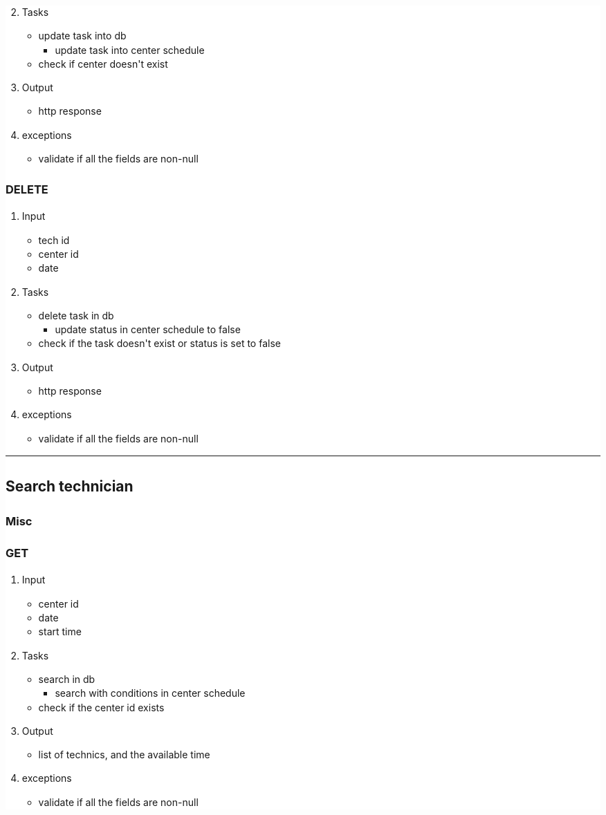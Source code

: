 
2. Tasks
   - update task into db
      - update task into center schedule
   - check if center doesn't exist

3. Output
   - http response

4. exceptions
   - validate if all the fields are non-null

### DELETE

1. Input
   - tech id
   - center id
   - date


2. Tasks
   - delete task in db
      - update status in center schedule to false
   - check if the task doesn't exist or status is set to false


3. Output
   - http response


4. exceptions
   - validate if all the fields are non-null

----------------

## Search technician

### Misc

### GET

1. Input
   - center id
   - date
   - start time


2. Tasks
   - search in db
      - search with conditions in center schedule
   - check if the center id exists


3. Output
   - list of technics, and the available time


4. exceptions
   - validate if all the fields are non-null
